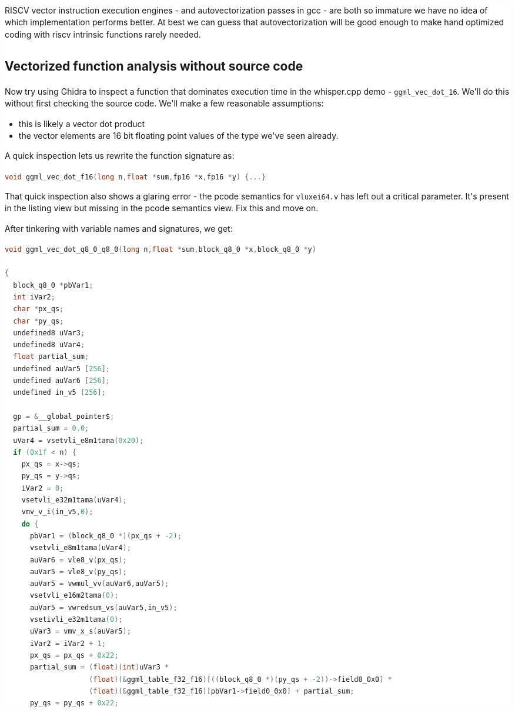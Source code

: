 RISCV vector instruction execution engines - and autovectorization passes in gcc - are both so immature we have no idea of which
implementation performs better.  At best we can guess that autovectorization will be good enough to make hand optimized coding
with riscv intrinsic functions rarely needed.

## Vectorized function analysis without source code

Now try using Ghidra to inspect a function that dominates execution time in the whisper.cpp demo - `ggml_vec_dot_16`.  We'll do this
without first checking the source code.  We'll make a few reasonable assumptions:

* this is likely a vector dot product
* the vector elements are 16 bit floating point values of the type we've seen already.

A quick inspection lets us rewrite the function signature as:

```c
void ggml_vec_dot_f16(long n,float *sum,fp16 *x,fp16 *y) {...}
```

That quick inspection also shows a glaring error - the pcode semantics for `vluxei64.v` has left out a critical parameter.  It's present in the
listing view but missing in the pcode semantics view.  Fix this and move on.

After tinkering with variable names and signatures, we get:

```c
void ggml_vec_dot_q8_0_q8_0(long n,float *sum,block_q8_0 *x,block_q8_0 *y)

{
  block_q8_0 *pbVar1;
  int iVar2;
  char *px_qs;
  char *py_qs;
  undefined8 uVar3;
  undefined8 uVar4;
  float partial_sum;
  undefined auVar5 [256];
  undefined auVar6 [256];
  undefined in_v5 [256];

  gp = &__global_pointer$;
  partial_sum = 0.0;
  uVar4 = vsetvli_e8m1tama(0x20);
  if (0x1f < n) {
    px_qs = x->qs;
    py_qs = y->qs;
    iVar2 = 0;
    vsetvli_e32m1tama(uVar4);
    vmv_v_i(in_v5,0);
    do {
      pbVar1 = (block_q8_0 *)(px_qs + -2);
      vsetvli_e8m1tama(uVar4);
      auVar6 = vle8_v(px_qs);
      auVar5 = vle8_v(py_qs);
      auVar5 = vwmul_vv(auVar6,auVar5);
      vsetvli_e16m2tama(0);
      auVar5 = vwredsum_vs(auVar5,in_v5);
      vsetivli_e32m1tama(0);
      uVar3 = vmv_x_s(auVar5);
      iVar2 = iVar2 + 1;
      px_qs = px_qs + 0x22;
      partial_sum = (float)(int)uVar3 *
                    (float)(&ggml_table_f32_f16)[((block_q8_0 *)(py_qs + -2))->field0_0x0] *
                    (float)(&ggml_table_f32_f16)[pbVar1->field0_0x0] + partial_sum;
      py_qs = py_qs + 0x22;
```